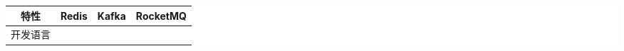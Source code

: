 <table data-sort="sortDisabled" data-darkmode-bgcolor-16388878087578="rgb(25, 25, 25)" data-darkmode-original-bgcolor-16388878087578="#fff|rgb(255, 255, 255)" data-darkmode-color-16388878087578="rgb(163, 163, 163)" data-darkmode-original-color-16388878087578="#fff|rgb(0, 0, 0)"><thead data-darkmode-bgcolor-16388878087578="rgb(25, 25, 25)" data-darkmode-original-bgcolor-16388878087578="#fff|rgb(255, 255, 255)" data-darkmode-color-16388878087578="rgb(163, 163, 163)" data-darkmode-original-color-16388878087578="#fff|rgb(0, 0, 0)"><tr data-darkmode-bgcolor-16388878087578="rgb(25, 25, 25)" data-darkmode-original-bgcolor-16388878087578="#fff|rgb(255, 255, 255)" data-darkmode-color-16388878087578="rgb(163, 163, 163)" data-darkmode-original-color-16388878087578="#fff|rgb(0, 0, 0)" data-style="outline: 0px; border-width: 1px 0px 0px; border-right-style: initial; border-bottom-style: initial; border-left-style: initial; border-right-color: initial; border-bottom-color: initial; border-left-color: initial; border-top-style: solid; border-top-color: rgb(204, 204, 204); box-sizing: border-box !important;"><th data-darkmode-bgcolor-16388878087578="rgb(40, 40, 40)" data-darkmode-original-bgcolor-16388878087578="#fff|rgb(255, 255, 255)|rgb(240, 240, 240)" data-darkmode-color-16388878087578="rgb(163, 163, 163)" data-darkmode-original-color-16388878087578="#fff|rgb(0, 0, 0)" data-style="outline: 0px; word-break: break-all; hyphens: auto; border-top-width: 1px; border-color: rgb(204, 204, 204); background-color: rgb(240, 240, 240); min-width: 85px; text-align: left; box-sizing: border-box !important;"><span data-darkmode-bgcolor-16388878087578="rgb(40, 40, 40)" data-darkmode-original-bgcolor-16388878087578="#fff|rgb(255, 255, 255)|rgb(240, 240, 240)" data-darkmode-color-16388878087578="rgb(163, 163, 163)" data-darkmode-original-color-16388878087578="#fff|rgb(0, 0, 0)">特性</span></th><th data-darkmode-bgcolor-16388878087578="rgb(40, 40, 40)" data-darkmode-original-bgcolor-16388878087578="#fff|rgb(255, 255, 255)|rgb(240, 240, 240)" data-darkmode-color-16388878087578="rgb(163, 163, 163)" data-darkmode-original-color-16388878087578="#fff|rgb(0, 0, 0)" data-style="outline: 0px; word-break: break-all; hyphens: auto; border-top-width: 1px; border-color: rgb(204, 204, 204); background-color: rgb(240, 240, 240); min-width: 85px; text-align: left; box-sizing: border-box !important;"><span data-darkmode-bgcolor-16388878087578="rgb(40, 40, 40)" data-darkmode-original-bgcolor-16388878087578="#fff|rgb(255, 255, 255)|rgb(240, 240, 240)" data-darkmode-color-16388878087578="rgb(163, 163, 163)" data-darkmode-original-color-16388878087578="#fff|rgb(0, 0, 0)">Redis</span></th><th data-darkmode-bgcolor-16388878087578="rgb(40, 40, 40)" data-darkmode-original-bgcolor-16388878087578="#fff|rgb(255, 255, 255)|rgb(240, 240, 240)" data-darkmode-color-16388878087578="rgb(163, 163, 163)" data-darkmode-original-color-16388878087578="#fff|rgb(0, 0, 0)" data-style="outline: 0px; word-break: break-all; hyphens: auto; border-top-width: 1px; border-color: rgb(204, 204, 204); background-color: rgb(240, 240, 240); min-width: 85px; text-align: left; box-sizing: border-box !important;"><span data-darkmode-bgcolor-16388878087578="rgb(40, 40, 40)" data-darkmode-original-bgcolor-16388878087578="#fff|rgb(255, 255, 255)|rgb(240, 240, 240)" data-darkmode-color-16388878087578="rgb(163, 163, 163)" data-darkmode-original-color-16388878087578="#fff|rgb(0, 0, 0)">Kafka</span></th><th data-darkmode-bgcolor-16388878087578="rgb(40, 40, 40)" data-darkmode-original-bgcolor-16388878087578="#fff|rgb(255, 255, 255)|rgb(240, 240, 240)" data-darkmode-color-16388878087578="rgb(163, 163, 163)" data-darkmode-original-color-16388878087578="#fff|rgb(0, 0, 0)" data-style="outline: 0px; word-break: break-all; hyphens: auto; border-top-width: 1px; border-color: rgb(204, 204, 204); background-color: rgb(240, 240, 240); min-width: 85px; text-align: left; box-sizing: border-box !important;" class=""><span data-darkmode-bgcolor-16388878087578="rgb(40, 40, 40)" data-darkmode-original-bgcolor-16388878087578="#fff|rgb(255, 255, 255)|rgb(240, 240, 240)" data-darkmode-color-16388878087578="rgb(163, 163, 163)" data-darkmode-original-color-16388878087578="#fff|rgb(0, 0, 0)">RocketMQ</span></th></tr></thead><tbody data-darkmode-bgcolor-16388878087578="rgb(25, 25, 25)" data-darkmode-original-bgcolor-16388878087578="#fff|rgb(255, 255, 255)" data-darkmode-color-16388878087578="rgb(163, 163, 163)" data-darkmode-original-color-16388878087578="#fff|rgb(0, 0, 0)"><tr data-darkmode-bgcolor-16388878087578="rgb(25, 25, 25)" data-darkmode-original-bgcolor-16388878087578="#fff|rgb(255, 255, 255)" data-darkmode-color-16388878087578="rgb(163, 163, 163)" data-darkmode-original-color-16388878087578="#fff|rgb(0, 0, 0)" data-style="outline: 0px; border-width: 1px 0px 0px; border-right-style: initial; border-bottom-style: initial; border-left-style: initial; border-right-color: initial; border-bottom-color: initial; border-left-color: initial; border-top-style: solid; border-top-color: rgb(204, 204, 204); box-sizing: border-box !important;"><td data-darkmode-bgcolor-16388878087578="rgb(25, 25, 25)" data-darkmode-original-bgcolor-16388878087578="#fff|rgb(255, 255, 255)" data-darkmode-color-16388878087578="rgb(163, 163, 163)" data-darkmode-original-color-16388878087578="#fff|rgb(0, 0, 0)" data-style="outline: 0px; word-break: break-all; hyphens: auto; border-color: rgb(204, 204, 204); min-width: 85px; box-sizing: border-box !important;"><span data-darkmode-bgcolor-16388878087578="rgb(25, 25, 25)" data-darkmode-original-bgcolor-16388878087578="#fff|rgb(255, 255, 255)" data-darkmode-color-16388878087578="rgb(163, 163, 163)" data-darkmode-original-color-16388878087578="#fff|rgb(0, 0, 0)">开发语言</span></td>